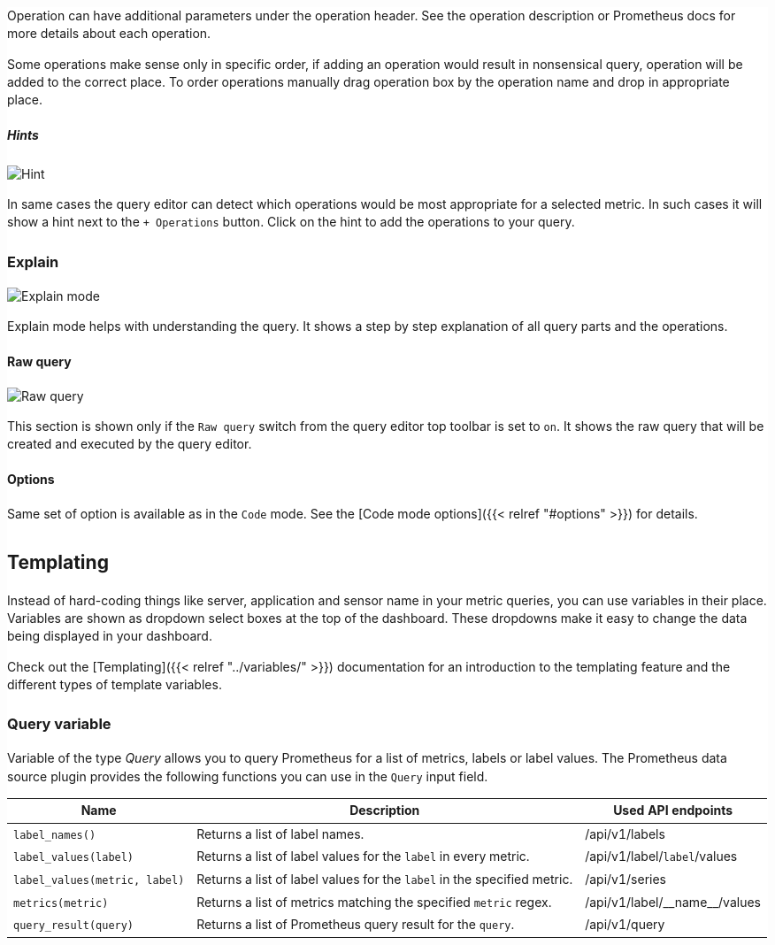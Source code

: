 Operation can have additional parameters under the operation header. See the operation description or Prometheus docs for more details about each operation.

Some operations make sense only in specific order, if adding an operation would result in nonsensical query, operation will be added to the correct place. To order operations manually drag operation box by the operation name and drop in appropriate place.

##### Hints

![Hint](/static/img/docs/prometheus/hint-8-5.gif 'Hint')

In same cases the query editor can detect which operations would be most appropriate for a selected metric. In such cases it will show a hint next to the `+ Operations` button. Click on the hint to add the operations to your query.

### Explain

![Explain mode](/static/img/docs/prometheus/explain-9-1.png 'Explain mode')

Explain mode helps with understanding the query. It shows a step by step explanation of all query parts and the operations.

#### Raw query

![Raw query](/static/img/docs/prometheus/raw-query-9-1.gif 'Raw query')

This section is shown only if the `Raw query` switch from the query editor top toolbar is set to `on`. It shows the raw query that will be created and executed by the query editor.

#### Options

Same set of option is available as in the `Code` mode. See the [Code mode options]({{< relref "#options" >}}) for details.

## Templating

Instead of hard-coding things like server, application and sensor name in your metric queries, you can use variables in their place.
Variables are shown as dropdown select boxes at the top of the dashboard. These dropdowns make it easy to change the data
being displayed in your dashboard.

Check out the [Templating]({{< relref "../variables/" >}}) documentation for an introduction to the templating feature and the different
types of template variables.

### Query variable

Variable of the type _Query_ allows you to query Prometheus for a list of metrics, labels or label values. The Prometheus data source plugin
provides the following functions you can use in the `Query` input field.

| Name                          | Description                                                             | Used API endpoints                |
| ----------------------------- | ----------------------------------------------------------------------- | --------------------------------- |
| `label_names()`               | Returns a list of label names.                                          | /api/v1/labels                    |
| `label_values(label)`         | Returns a list of label values for the `label` in every metric.         | /api/v1/label/`label`/values      |
| `label_values(metric, label)` | Returns a list of label values for the `label` in the specified metric. | /api/v1/series                    |
| `metrics(metric)`             | Returns a list of metrics matching the specified `metric` regex.        | /api/v1/label/\_\_name\_\_/values |
| `query_result(query)`         | Returns a list of Prometheus query result for the `query`.              | /api/v1/query                     |

